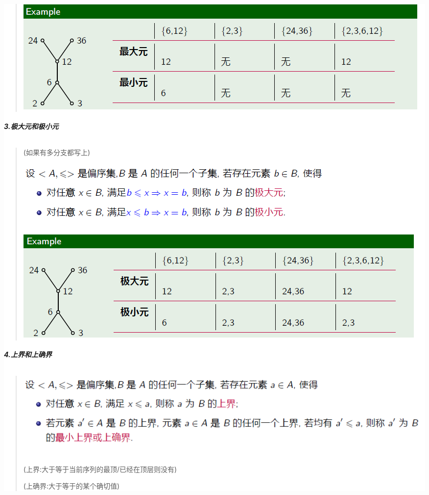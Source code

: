 >   ![image-20241225221602246](./assets/image-20241225221602246.png)

###### **3.极大元和极小元**

>   (如果有多分支都写上)
>
>   ![image-20241225221646209](./assets/image-20241225221646209.png)
>
>   ![image-20241225221655611](./assets/image-20241225221655611.png)

###### **4.上界和上确界**

>   ![image-20241225221719507](./assets/image-20241225221719507.png)
>
>   (上界:大于等于当前序列的最顶/已经在顶层则没有)
>
>   (上确界:大于等于的某个确切值)
>